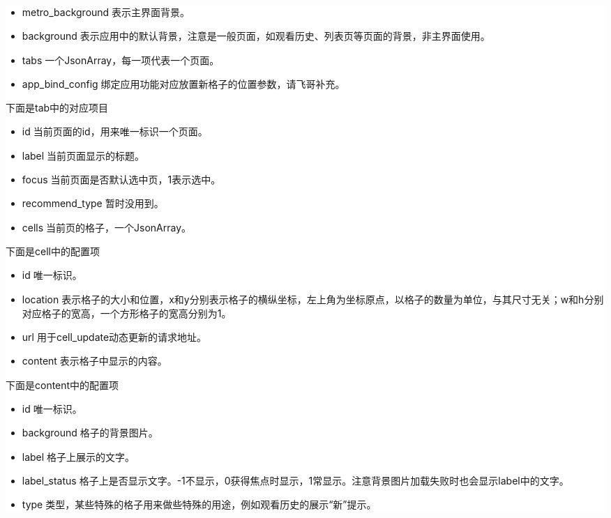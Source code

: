 
* metro_background
表示主界面背景。

* background
表示应用中的默认背景，注意是一般页面，如观看历史、列表页等页面的背景，非主界面使用。

* tabs
一个JsonArray，每一项代表一个页面。

* app_bind_config
绑定应用功能对应放置新格子的位置参数，请飞哥补充。

下面是tab中的对应项目

* id
当前页面的id，用来唯一标识一个页面。

* label
当前页面显示的标题。

* focus
当前页面是否默认选中页，1表示选中。

* recommend_type
暂时没用到。

* cells
当前页的格子，一个JsonArray。

下面是cell中的配置项

* id
唯一标识。

* location
表示格子的大小和位置，x和y分别表示格子的横纵坐标，左上角为坐标原点，以格子的数量为单位，与其尺寸无关；w和h分别对应格子的宽高，一个方形格子的宽高分别为1。

* url
用于cell_update动态更新的请求地址。

* content
表示格子中显示的内容。

下面是content中的配置项

* id
唯一标识。

* background
格子的背景图片。

* label
格子上展示的文字。

* label_status
格子上是否显示文字。-1不显示，0获得焦点时显示，1常显示。注意背景图片加载失败时也会显示label中的文字。

* type
类型，某些特殊的格子用来做些特殊的用途，例如观看历史的展示“新”提示。
